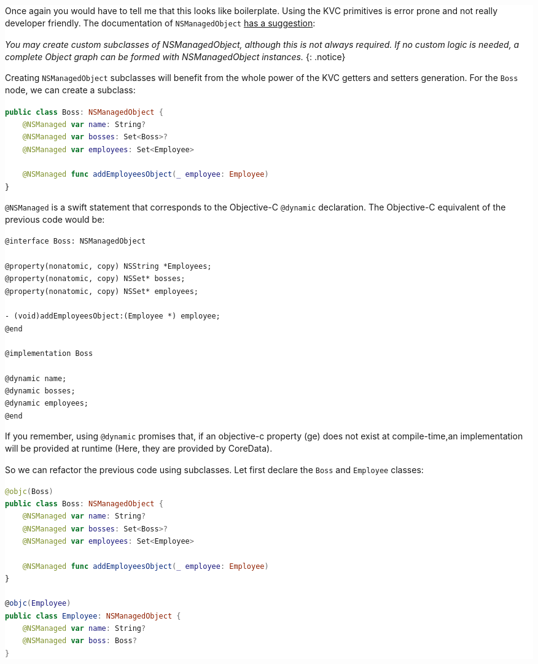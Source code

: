 Once again you would have to tell me that this looks like boilerplate. Using the KVC primitives is error prone and not really developer friendly. The documentation of `NSManagedObject` [has a suggestion](https://developer.apple.com/documentation/coredata/nsmanagedobject): 

_You may create custom subclasses of NSManagedObject, although this is not always required. If no custom logic is needed, a complete Object graph can be formed with NSManagedObject instances._
{: .notice}

Creating `NSManagedObject` subclasses will benefit from the whole power of the KVC getters and setters generation.
For the `Boss` node, we can create a subclass:

```swift
public class Boss: NSManagedObject {
    @NSManaged var name: String?
    @NSManaged var bosses: Set<Boss>?
    @NSManaged var employees: Set<Employee>
    
    @NSManaged func addEmployeesObject(_ employee: Employee)
}
```

`@NSManaged` is a swift statement that corresponds to the Objective-C `@dynamic` declaration. The Objective-C equivalent of the previous code would be:

```objc
@interface Boss: NSManagedObject

@property(nonatomic, copy) NSString *Employees;
@property(nonatomic, copy) NSSet* bosses;
@property(nonatomic, copy) NSSet* employees;

- (void)addEmployeesObject:(Employee *) employee;
@end

@implementation Boss

@dynamic name;
@dynamic bosses;
@dynamic employees;
@end
```

If you remember, using `@dynamic` promises that, if an objective-c property (ge) does not exist at compile-time,an implementation will be provided at runtime (Here, they are provided by CoreData).

So we can refactor the previous code using subclasses. Let first declare the `Boss` and `Employee` classes:

```swift
@objc(Boss)
public class Boss: NSManagedObject {
    @NSManaged var name: String?
    @NSManaged var bosses: Set<Boss>?
    @NSManaged var employees: Set<Employee>
    
    @NSManaged func addEmployeesObject(_ employee: Employee)
}

@objc(Employee)
public class Employee: NSManagedObject {
    @NSManaged var name: String?
    @NSManaged var boss: Boss?
}
```

